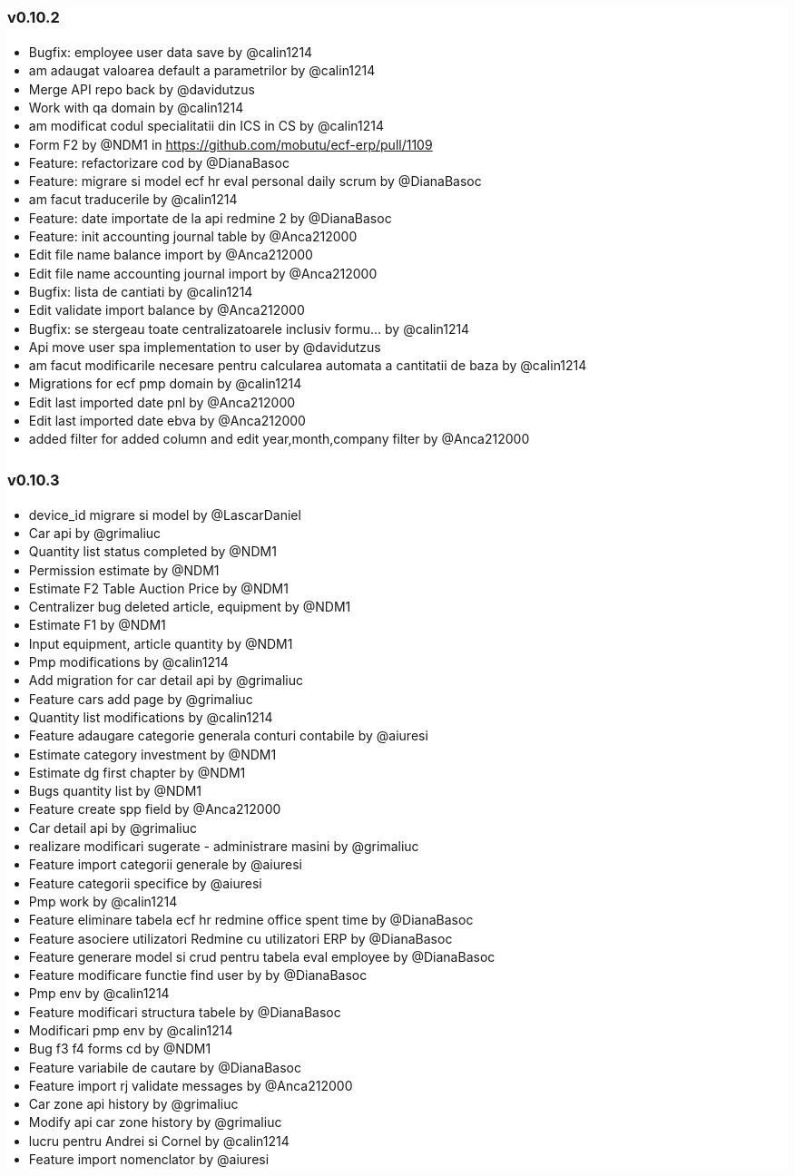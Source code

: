 ### v0.10.2

- Bugfix: employee user data save by @calin1214
- am adaugat valoarea default a parametrilor by @calin1214
- Merge API repo back by @davidutzus
- Work with qa domain by @calin1214
- am modificat codul specialitatii din ICS in CS by @calin1214
- Form F2 by @NDM1 in https://github.com/mobutu/ecf-erp/pull/1109
- Feature: refactorizare cod by @DianaBasoc
- Feature: migrare si model ecf hr eval personal daily scrum by @DianaBasoc
- am facut traducerile by @calin1214
- Feature: date importate de la api redmine 2 by @DianaBasoc
- Feature: init accounting journal table by @Anca212000
- Edit file name balance import by @Anca212000
- Edit file name accounting journal import by @Anca212000
- Bugfix: lista de cantiati by @calin1214
- Edit validate import balance by @Anca212000
- Bugfix: se stergeau toate centralizatoarele inclusiv formu… by @calin1214
- Api move user spa implementation to user by @davidutzus
- am facut modificarile necesare pentru calcularea automata a cantitatii de baza by @calin1214
- Migrations for ecf pmp domain by @calin1214
- Edit last imported date pnl by @Anca212000
- Edit last imported date ebva by @Anca212000
- added filter for added column and edit year,month,company filter by @Anca212000

### v0.10.3

- device_id migrare si model by @LascarDaniel
- Car api by @grimaliuc
- Quantity list status completed by @NDM1
- Permission estimate by @NDM1
- Estimate F2 Table Auction Price by @NDM1
- Centralizer bug deleted article, equipment by @NDM1
- Estimate F1 by @NDM1
- Input equipment, article quantity by @NDM1
- Pmp modifications by @calin1214
- Add migration for car detail api by @grimaliuc
- Feature cars add page by @grimaliuc
- Quantity list modifications by @calin1214
- Feature adaugare categorie generala conturi contabile by @aiuresi
- Estimate category investment by @NDM1
- Estimate dg first chapter by @NDM1
- Bugs quantity list  by @NDM1
- Feature create spp field by @Anca212000
- Car detail api by @grimaliuc
- realizare modificari sugerate - administrare masini by @grimaliuc
- Feature import categorii generale by @aiuresi
- Feature categorii specifice by @aiuresi
- Pmp work by @calin1214
- Feature eliminare tabela ecf hr redmine office spent time by @DianaBasoc
- Feature asociere utilizatori Redmine cu utilizatori ERP by @DianaBasoc
- Feature generare model si crud pentru tabela eval employee by @DianaBasoc
- Feature modificare functie find user by by @DianaBasoc
- Pmp env by @calin1214
- Feature modificari structura tabele by @DianaBasoc
- Modificari pmp env by @calin1214
- Bug f3 f4 forms cd by @NDM1
- Feature variabile de cautare by @DianaBasoc
- Feature import rj validate messages by @Anca212000
- Car zone api history by @grimaliuc
- Modify api car zone history by @grimaliuc
- lucru pentru Andrei si Cornel by @calin1214
- Feature import nomenclator by @aiuresi